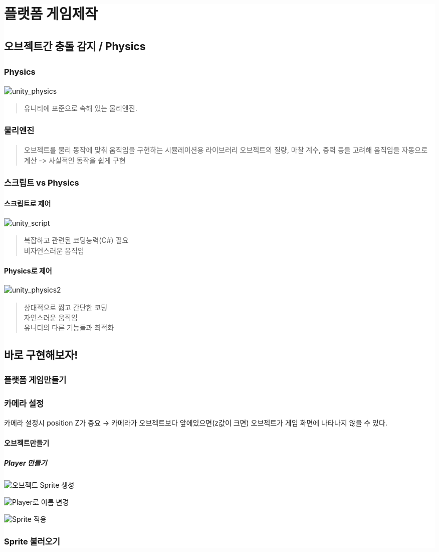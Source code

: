# 플랫폼 게임제작

## 오브젝트간 충돌 감지 / Physics
 
### Physics
![unity_physics](https://user-images.githubusercontent.com/48755297/87005041-5e388000-c1f9-11ea-9543-f5c947dc4dab.png)
>유니티에 표준으로 속해 있는 물리엔진.
 
### 물리엔진
>오브젝트를 물리 동작에 맞춰 움직임을 구현하는 시뮬레이션용 라이브러리
>오브젝트의 질량, 마찰 계수, 중력 등을 고려해 움직임을 자동으로 계산 -> 사실적인 동작을 쉽게 구현
 
### 스크립트 vs Physics

  #### 스크립트로 제어 
  ![unity_script](https://user-images.githubusercontent.com/48755297/87005346-d2732380-c1f9-11ea-89b8-8f6aed766e1a.jpg)
  > 복잡하고 관련된 코딩능력(C#) 필요  
  > 비자연스러운 움직임  
  
  #### Physics로 제어 
  ![unity_physics2](https://user-images.githubusercontent.com/48755297/87005446-f8002d00-c1f9-11ea-8b89-cacf2a725ef8.png)
  > 상대적으로 짧고 간단한 코딩   
  > 자연스러운 움직임   
  > 유니티의 다른 기능들과 최적화   


## 바로 구현해보자!

### 플랫폼 게임만들기

### 카메라 설정

카메라 설정시 position Z가 중요 → 카메라가 오브젝트보다 앞에있으면(z값이 크면) 오브젝트가 게임 화면에 나타나지 않을 수 있다.



#### 오브젝트만들기

##### Player 만들기
![오브젝트 Sprite 생성](https://user-images.githubusercontent.com/48755297/87398552-fb782780-c5f0-11ea-98c6-4d4d329807b9.png)

![Player로 이름 변경](https://user-images.githubusercontent.com/48755297/87398624-18acf600-c5f1-11ea-906e-b1b3e2a47e87.png)

![Sprite 적용](https://user-images.githubusercontent.com/48755297/87398687-38441e80-c5f1-11ea-901d-ab4c37b5b600.png)

### Sprite 불러오기
